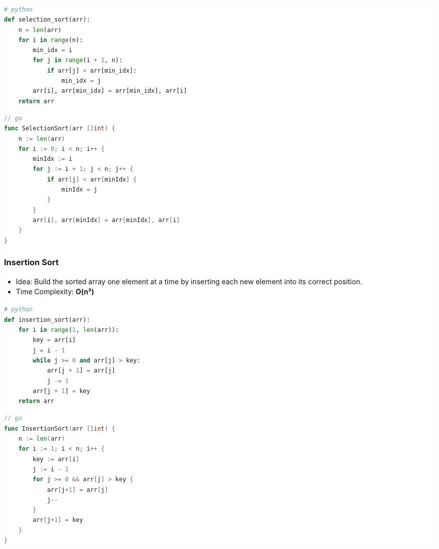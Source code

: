 ```python
# python
def selection_sort(arr):
    n = len(arr)
    for i in range(n):
        min_idx = i
        for j in range(i + 1, n):
            if arr[j] < arr[min_idx]:
                min_idx = j
        arr[i], arr[min_idx] = arr[min_idx], arr[i]
    return arr
```

```go
// go
func SelectionSort(arr []int) {
	n := len(arr)
	for i := 0; i < n; i++ {
		minIdx := i
		for j := i + 1; j < n; j++ {
			if arr[j] < arr[minIdx] {
				minIdx = j
			}
		}
		arr[i], arr[minIdx] = arr[minIdx], arr[i]
	}
}
```

### Insertion Sort

- Idea: Build the sorted array one element at a time by inserting each new element into its correct position.
- Time Complexity: **O(n²)**

```python
# python
def insertion_sort(arr):
    for i in range(1, len(arr)):
        key = arr[i]
        j = i - 1
        while j >= 0 and arr[j] > key:
            arr[j + 1] = arr[j]
            j -= 1
        arr[j + 1] = key
    return arr
```

```go
// go
func InsertionSort(arr []int) {
	n := len(arr)
	for i := 1; i < n; i++ {
		key := arr[i]
		j := i - 1
		for j >= 0 && arr[j] > key {
			arr[j+1] = arr[j]
			j--
		}
		arr[j+1] = key
	}
}
```

